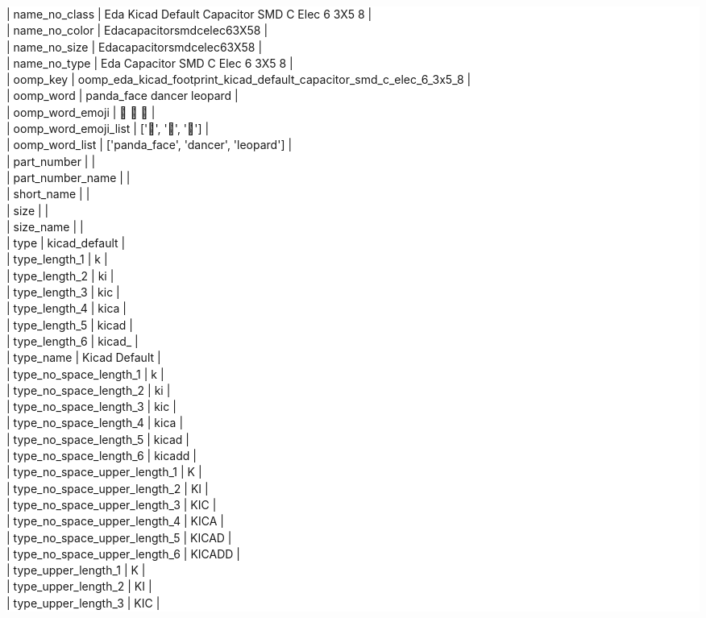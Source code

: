 | name_no_class | Eda Kicad Default Capacitor SMD C Elec 6 3X5 8 |  
| name_no_color | Edacapacitorsmdcelec63X58 |  
| name_no_size | Edacapacitorsmdcelec63X58 |  
| name_no_type | Eda Capacitor SMD C Elec 6 3X5 8 |  
| oomp_key | oomp_eda_kicad_footprint_kicad_default_capacitor_smd_c_elec_6_3x5_8 |  
| oomp_word | panda_face dancer leopard |  
| oomp_word_emoji | :panda_face: :dancer: :leopard: |  
| oomp_word_emoji_list | [':panda_face:', ':dancer:', ':leopard:'] |  
| oomp_word_list | ['panda_face', 'dancer', 'leopard'] |  
| part_number |  |  
| part_number_name |  |  
| short_name |  |  
| size |  |  
| size_name |  |  
| type | kicad_default |  
| type_length_1 | k |  
| type_length_2 | ki |  
| type_length_3 | kic |  
| type_length_4 | kica |  
| type_length_5 | kicad |  
| type_length_6 | kicad_ |  
| type_name | Kicad Default |  
| type_no_space_length_1 | k |  
| type_no_space_length_2 | ki |  
| type_no_space_length_3 | kic |  
| type_no_space_length_4 | kica |  
| type_no_space_length_5 | kicad |  
| type_no_space_length_6 | kicadd |  
| type_no_space_upper_length_1 | K |  
| type_no_space_upper_length_2 | KI |  
| type_no_space_upper_length_3 | KIC |  
| type_no_space_upper_length_4 | KICA |  
| type_no_space_upper_length_5 | KICAD |  
| type_no_space_upper_length_6 | KICADD |  
| type_upper_length_1 | K |  
| type_upper_length_2 | KI |  
| type_upper_length_3 | KIC |  